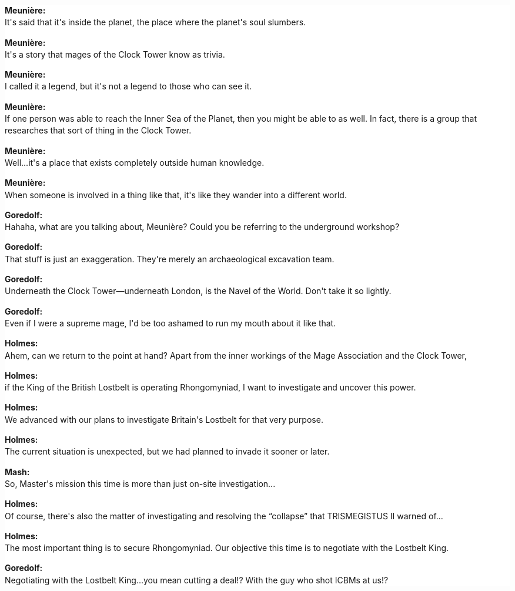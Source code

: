 **Meunière:**   
It's said that it's inside the planet, the place where the planet's soul slumbers.   
  
**Meunière:**   
It's a story that mages of the Clock Tower know as trivia.   
  
**Meunière:**   
I called it a legend, but it's not a legend to those who can see it.   
  
**Meunière:**   
If one person was able to reach the Inner Sea of the Planet, then you might be able to as well. In fact, there is a group that researches that sort of thing in the Clock Tower.   
  
**Meunière:**   
Well...it's a place that exists completely outside human knowledge.   
  
**Meunière:**   
When someone is involved in a thing like that, it's like they wander into a different world.   
  
**Goredolf:**   
Hahaha, what are you talking about, Meunière? Could you be referring to the underground workshop?   
  
**Goredolf:**   
That stuff is just an exaggeration. They're merely an archaeological excavation team.   
  
**Goredolf:**   
Underneath the Clock Tower&mdash;underneath London, is the Navel of the World. Don't take it so lightly.   
  
**Goredolf:**   
Even if I were a supreme mage, I'd be too ashamed to run my mouth about it like that.   
  
**Holmes:**   
Ahem, can we return to the point at hand? Apart from the inner workings of the Mage Association and the Clock Tower,  
  
**Holmes:**   
if the King of the British Lostbelt is operating Rhongomyniad, I want to investigate and uncover this power.   
  
**Holmes:**   
We advanced with our plans to investigate Britain's Lostbelt for that very purpose.   
  
**Holmes:**   
The current situation is unexpected, but we had planned to invade it sooner or later.   
  
**Mash:**   
So, Master's mission this time is more than just on-site investigation...  
  
**Holmes:**   
Of course, there's also the matter of investigating and resolving the “collapse” that TRISMEGISTUS II warned of...  
  
**Holmes:**   
The most important thing is to secure Rhongomyniad. Our objective this time is to negotiate with the Lostbelt King.   
  
**Goredolf:**   
Negotiating with the Lostbelt King...you mean cutting a deal!? With the guy who shot ICBMs at us!?   
  